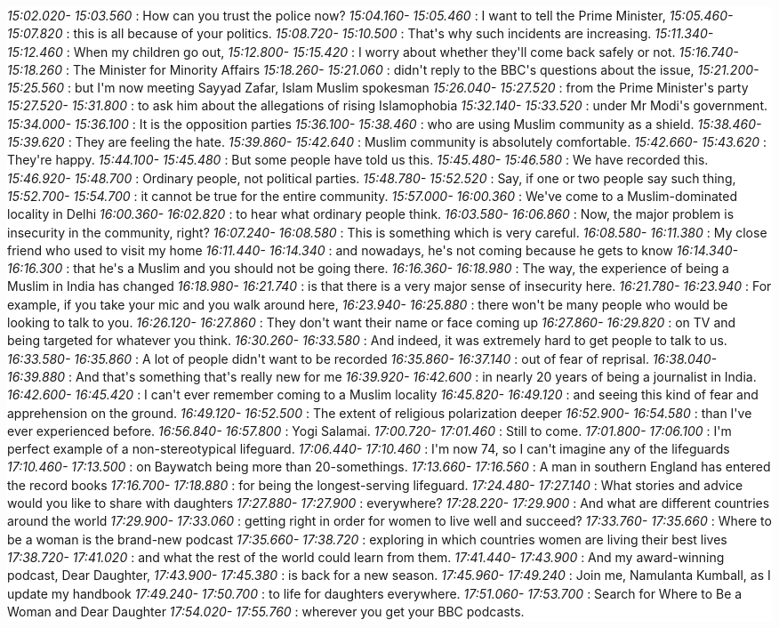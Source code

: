 *15:02.020- 15:03.560* :  How can you trust the police now?
*15:04.160- 15:05.460* :  I want to tell the Prime Minister,
*15:05.460- 15:07.820* :  this is all because of your politics.
*15:08.720- 15:10.500* :  That's why such incidents are increasing.
*15:11.340- 15:12.460* :  When my children go out,
*15:12.800- 15:15.420* :  I worry about whether they'll come back safely or not.
*15:16.740- 15:18.260* :  The Minister for Minority Affairs
*15:18.260- 15:21.060* :  didn't reply to the BBC's questions about the issue,
*15:21.200- 15:25.560* :  but I'm now meeting Sayyad Zafar, Islam Muslim spokesman
*15:26.040- 15:27.520* :  from the Prime Minister's party
*15:27.520- 15:31.800* :  to ask him about the allegations of rising Islamophobia
*15:32.140- 15:33.520* :  under Mr Modi's government.
*15:34.000- 15:36.100* :  It is the opposition parties
*15:36.100- 15:38.460* :  who are using Muslim community as a shield.
*15:38.460- 15:39.620* :  They are feeling the hate.
*15:39.860- 15:42.640* :  Muslim community is absolutely comfortable.
*15:42.660- 15:43.620* :  They're happy.
*15:44.100- 15:45.480* :  But some people have told us this.
*15:45.480- 15:46.580* :  We have recorded this.
*15:46.920- 15:48.700* :  Ordinary people, not political parties.
*15:48.780- 15:52.520* :  Say, if one or two people say such thing,
*15:52.700- 15:54.700* :  it cannot be true for the entire community.
*15:57.000- 16:00.360* :  We've come to a Muslim-dominated locality in Delhi
*16:00.360- 16:02.820* :  to hear what ordinary people think.
*16:03.580- 16:06.860* :  Now, the major problem is insecurity in the community, right?
*16:07.240- 16:08.580* :  This is something which is very careful.
*16:08.580- 16:11.380* :  My close friend who used to visit my home
*16:11.440- 16:14.340* :  and nowadays, he's not coming because he gets to know
*16:14.340- 16:16.300* :  that he's a Muslim and you should not be going there.
*16:16.360- 16:18.980* :  The way, the experience of being a Muslim in India has changed
*16:18.980- 16:21.740* :  is that there is a very major sense of insecurity here.
*16:21.780- 16:23.940* :  For example, if you take your mic and you walk around here,
*16:23.940- 16:25.880* :  there won't be many people who would be looking to talk to you.
*16:26.120- 16:27.860* :  They don't want their name or face coming up
*16:27.860- 16:29.820* :  on TV and being targeted for whatever you think.
*16:30.260- 16:33.580* :  And indeed, it was extremely hard to get people to talk to us.
*16:33.580- 16:35.860* :  A lot of people didn't want to be recorded
*16:35.860- 16:37.140* :  out of fear of reprisal.
*16:38.040- 16:39.880* :  And that's something that's really new for me
*16:39.920- 16:42.600* :  in nearly 20 years of being a journalist in India.
*16:42.600- 16:45.420* :  I can't ever remember coming to a Muslim locality
*16:45.820- 16:49.120* :  and seeing this kind of fear and apprehension on the ground.
*16:49.120- 16:52.500* :  The extent of religious polarization deeper
*16:52.900- 16:54.580* :  than I've ever experienced before.
*16:56.840- 16:57.800* :  Yogi Salamai.
*17:00.720- 17:01.460* :  Still to come.
*17:01.800- 17:06.100* :  I'm perfect example of a non-stereotypical lifeguard.
*17:06.440- 17:10.460* :  I'm now 74, so I can't imagine any of the lifeguards
*17:10.460- 17:13.500* :  on Baywatch being more than 20-somethings.
*17:13.660- 17:16.560* :  A man in southern England has entered the record books
*17:16.700- 17:18.880* :  for being the longest-serving lifeguard.
*17:24.480- 17:27.140* :  What stories and advice would you like to share with daughters
*17:27.880- 17:27.900* :  everywhere?
*17:28.220- 17:29.900* :  And what are different countries around the world
*17:29.900- 17:33.060* :  getting right in order for women to live well and succeed?
*17:33.760- 17:35.660* :  Where to be a woman is the brand-new podcast
*17:35.660- 17:38.720* :  exploring in which countries women are living their best lives
*17:38.720- 17:41.020* :  and what the rest of the world could learn from them.
*17:41.440- 17:43.900* :  And my award-winning podcast, Dear Daughter,
*17:43.900- 17:45.380* :  is back for a new season.
*17:45.960- 17:49.240* :  Join me, Namulanta Kumball, as I update my handbook
*17:49.240- 17:50.700* :  to life for daughters everywhere.
*17:51.060- 17:53.700* :  Search for Where to Be a Woman and Dear Daughter
*17:54.020- 17:55.760* :  wherever you get your BBC podcasts.